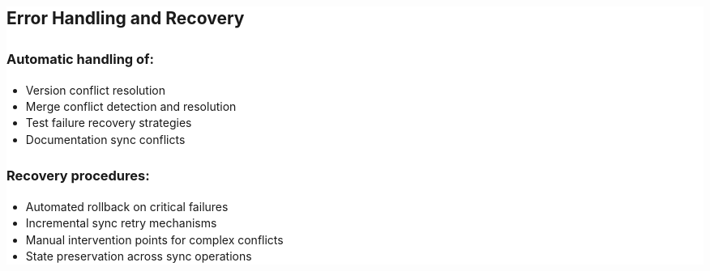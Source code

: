 ## Error Handling and Recovery

### Automatic handling of:
- Version conflict resolution
- Merge conflict detection and resolution
- Test failure recovery strategies
- Documentation sync conflicts

### Recovery procedures:
- Automated rollback on critical failures
- Incremental sync retry mechanisms
- Manual intervention points for complex conflicts
- State preservation across sync operations
